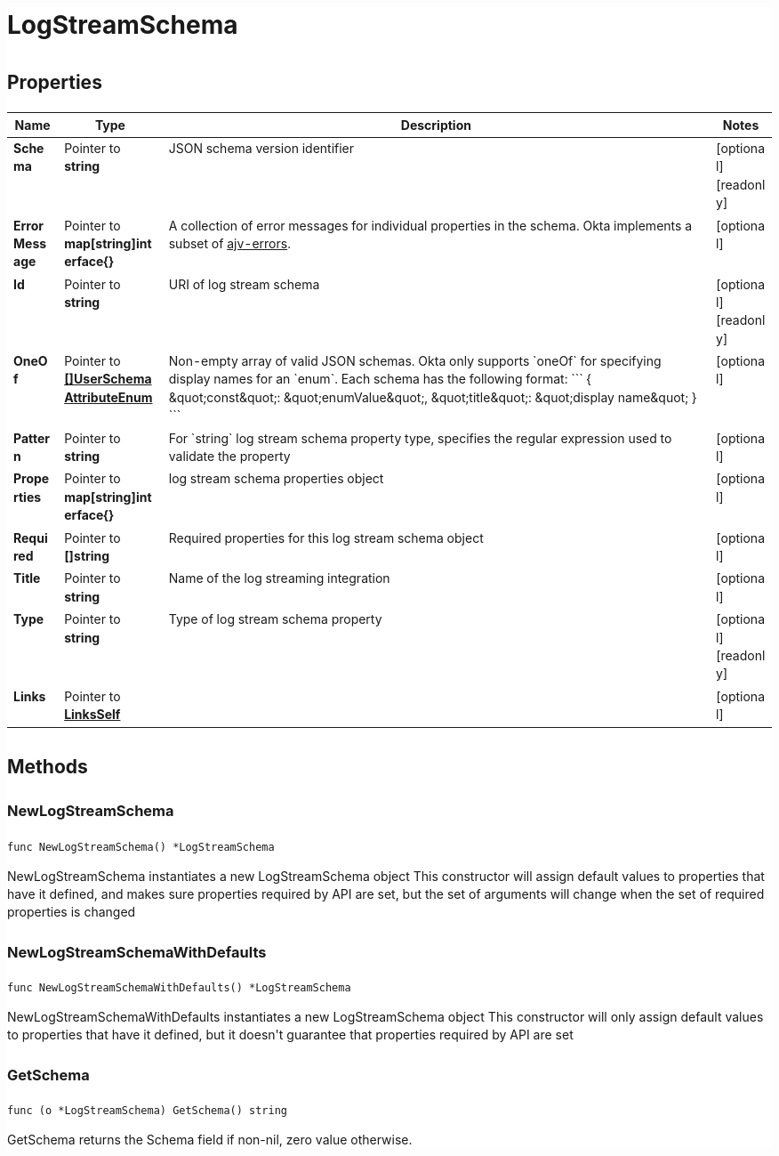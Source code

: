 # LogStreamSchema

## Properties

Name | Type | Description | Notes
------------ | ------------- | ------------- | -------------
**Schema** | Pointer to **string** | JSON schema version identifier | [optional] [readonly] 
**ErrorMessage** | Pointer to **map[string]interface{}** | A collection of error messages for individual properties in the schema. Okta implements a subset of [ajv-errors](https://github.com/ajv-validator/ajv-errors). | [optional] 
**Id** | Pointer to **string** | URI of log stream schema | [optional] [readonly] 
**OneOf** | Pointer to [**[]UserSchemaAttributeEnum**](UserSchemaAttributeEnum.md) | Non-empty array of valid JSON schemas.  Okta only supports &#x60;oneOf&#x60; for specifying display names for an &#x60;enum&#x60;. Each schema has the following format:  &#x60;&#x60;&#x60; {   \&quot;const\&quot;: \&quot;enumValue\&quot;,   \&quot;title\&quot;: \&quot;display name\&quot; } &#x60;&#x60;&#x60; | [optional] 
**Pattern** | Pointer to **string** | For &#x60;string&#x60; log stream schema property type, specifies the regular expression used to validate the property | [optional] 
**Properties** | Pointer to **map[string]interface{}** | log stream schema properties object | [optional] 
**Required** | Pointer to **[]string** | Required properties for this log stream schema object | [optional] 
**Title** | Pointer to **string** | Name of the log streaming integration | [optional] 
**Type** | Pointer to **string** | Type of log stream schema property | [optional] [readonly] 
**Links** | Pointer to [**LinksSelf**](LinksSelf.md) |  | [optional] 

## Methods

### NewLogStreamSchema

`func NewLogStreamSchema() *LogStreamSchema`

NewLogStreamSchema instantiates a new LogStreamSchema object
This constructor will assign default values to properties that have it defined,
and makes sure properties required by API are set, but the set of arguments
will change when the set of required properties is changed

### NewLogStreamSchemaWithDefaults

`func NewLogStreamSchemaWithDefaults() *LogStreamSchema`

NewLogStreamSchemaWithDefaults instantiates a new LogStreamSchema object
This constructor will only assign default values to properties that have it defined,
but it doesn't guarantee that properties required by API are set

### GetSchema

`func (o *LogStreamSchema) GetSchema() string`

GetSchema returns the Schema field if non-nil, zero value otherwise.
